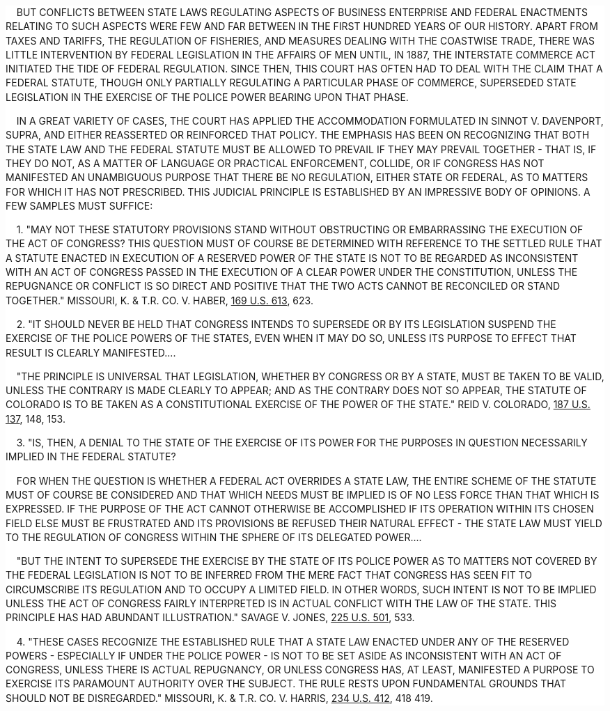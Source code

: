     BUT CONFLICTS BETWEEN STATE LAWS REGULATING ASPECTS OF BUSINESS ENTERPRISE AND FEDERAL ENACTMENTS RELATING TO SUCH ASPECTS WERE FEW AND FAR BETWEEN IN THE FIRST HUNDRED YEARS OF OUR HISTORY.  APART FROM TAXES AND TARIFFS, THE REGULATION OF FISHERIES, AND MEASURES DEALING WITH THE COASTWISE TRADE, THERE WAS LITTLE INTERVENTION BY FEDERAL LEGISLATION IN THE AFFAIRS OF MEN UNTIL, IN 1887, THE INTERSTATE COMMERCE ACT INITIATED THE TIDE OF FEDERAL REGULATION.  SINCE THEN, THIS COURT HAS OFTEN HAD TO DEAL WITH THE CLAIM THAT A FEDERAL STATUTE, THOUGH ONLY PARTIALLY REGULATING A PARTICULAR PHASE OF COMMERCE, SUPERSEDED STATE LEGISLATION IN THE EXERCISE OF THE POLICE POWER BEARING UPON THAT PHASE.

    IN A GREAT VARIETY OF CASES, THE COURT HAS APPLIED THE ACCOMMODATION FORMULATED IN SINNOT V. DAVENPORT, SUPRA, AND EITHER REASSERTED OR REINFORCED THAT POLICY.  THE EMPHASIS HAS BEEN ON RECOGNIZING THAT BOTH THE STATE LAW AND THE FEDERAL STATUTE MUST BE ALLOWED TO PREVAIL IF THEY MAY PREVAIL TOGETHER - THAT IS, IF THEY DO NOT, AS A MATTER OF LANGUAGE OR PRACTICAL ENFORCEMENT, COLLIDE, OR IF CONGRESS HAS NOT MANIFESTED AN UNAMBIGUOUS PURPOSE THAT THERE BE NO REGULATION, EITHER STATE OR FEDERAL, AS TO MATTERS FOR WHICH IT HAS NOT PRESCRIBED.  THIS JUDICIAL PRINCIPLE IS ESTABLISHED BY AN IMPRESSIVE BODY OF OPINIONS.  A FEW SAMPLES MUST SUFFICE:

    1.  "MAY NOT THESE STATUTORY PROVISIONS STAND WITHOUT OBSTRUCTING OR EMBARRASSING THE EXECUTION OF THE ACT OF CONGRESS?  THIS QUESTION MUST OF COURSE BE DETERMINED WITH REFERENCE TO THE SETTLED RULE THAT A STATUTE ENACTED IN EXECUTION OF A RESERVED POWER OF THE STATE IS NOT TO BE REGARDED AS INCONSISTENT WITH AN ACT OF CONGRESS PASSED IN THE EXECUTION OF A CLEAR POWER UNDER THE CONSTITUTION, UNLESS THE REPUGNANCE OR CONFLICT IS SO DIRECT AND POSITIVE THAT THE TWO ACTS CANNOT BE RECONCILED OR STAND TOGETHER."  MISSOURI, K. & T.R. CO. V. HABER, [169 U.S. 613][/us/courts/scotus/usReporter/169/613], 623.

    2.  "IT SHOULD NEVER BE HELD THAT CONGRESS INTENDS TO SUPERSEDE OR BY ITS LEGISLATION SUSPEND THE EXERCISE OF THE POLICE POWERS OF THE STATES, EVEN WHEN IT MAY DO SO, UNLESS ITS PURPOSE TO EFFECT THAT RESULT IS CLEARLY MANIFESTED....

    "THE PRINCIPLE IS UNIVERSAL THAT LEGISLATION, WHETHER BY CONGRESS OR BY A STATE, MUST BE TAKEN TO BE VALID, UNLESS THE CONTRARY IS MADE CLEARLY TO APPEAR; AND AS THE CONTRARY DOES NOT SO APPEAR, THE STATUTE OF COLORADO IS TO BE TAKEN AS A CONSTITUTIONAL EXERCISE OF THE POWER OF THE STATE."  REID V. COLORADO, [187 U.S. 137][/us/courts/scotus/usReporter/187/137], 148, 153.

    3.  "IS, THEN, A DENIAL TO THE STATE OF THE EXERCISE OF ITS POWER FOR THE PURPOSES IN QUESTION NECESSARILY IMPLIED IN THE FEDERAL STATUTE?

    FOR WHEN THE QUESTION IS WHETHER A FEDERAL ACT OVERRIDES A STATE LAW, THE ENTIRE SCHEME OF THE STATUTE MUST OF COURSE BE CONSIDERED AND THAT WHICH NEEDS MUST BE IMPLIED IS OF NO LESS FORCE THAN THAT WHICH IS EXPRESSED.  IF THE PURPOSE OF THE ACT CANNOT OTHERWISE BE ACCOMPLISHED IF ITS OPERATION WITHIN ITS CHOSEN FIELD ELSE MUST BE FRUSTRATED AND ITS PROVISIONS BE REFUSED THEIR NATURAL EFFECT - THE STATE LAW MUST YIELD TO THE REGULATION OF CONGRESS WITHIN THE SPHERE OF ITS DELEGATED POWER....

    "BUT THE INTENT TO SUPERSEDE THE EXERCISE BY THE STATE OF ITS POLICE POWER AS TO MATTERS NOT COVERED BY THE FEDERAL LEGISLATION IS NOT TO BE INFERRED FROM THE MERE FACT THAT CONGRESS HAS SEEN FIT TO CIRCUMSCRIBE ITS REGULATION AND TO OCCUPY A LIMITED FIELD.  IN OTHER WORDS, SUCH INTENT IS NOT TO BE IMPLIED UNLESS THE ACT OF CONGRESS FAIRLY INTERPRETED IS IN ACTUAL CONFLICT WITH THE LAW OF THE STATE.  THIS PRINCIPLE HAS HAD ABUNDANT ILLUSTRATION."  SAVAGE V. JONES, [225 U.S. 501][/us/courts/scotus/usReporter/225/501], 533.

    4.  "THESE CASES RECOGNIZE THE ESTABLISHED RULE THAT A STATE LAW ENACTED UNDER ANY OF THE RESERVED POWERS - ESPECIALLY IF UNDER THE POLICE POWER - IS NOT TO BE SET ASIDE AS INCONSISTENT WITH AN ACT OF CONGRESS, UNLESS THERE IS ACTUAL REPUGNANCY, OR UNLESS CONGRESS HAS, AT LEAST, MANIFESTED A PURPOSE TO EXERCISE ITS PARAMOUNT AUTHORITY OVER THE SUBJECT.  THE RULE RESTS UPON FUNDAMENTAL GROUNDS THAT SHOULD NOT BE DISREGARDED."  MISSOURI, K. & T.R. CO. V. HARRIS, [234 U.S. 412][/us/courts/scotus/usReporter/234/412], 418 419.


[/us/courts/scotus/usReporter/325/538]: https://publicdocs.github.io/go/links?ns=uslm-x&ref=%2Fus%2Fcourts%2Fscotus%2FusReporter%2F325%2F538
[/us/courts/scotus/usReporter/324/832]: https://publicdocs.github.io/go/links?ns=uslm-x&ref=%2Fus%2Fcourts%2Fscotus%2FusReporter%2F324%2F832
[/us/stat/49/449]: https://publicdocs.github.io/go/links?ns=uslm&ref=%2Fus%2Fstat%2F49%2F449
[/us/courts/scotus/usReporter/315/740]: https://publicdocs.github.io/go/links?ns=uslm-x&ref=%2Fus%2Fcourts%2Fscotus%2FusReporter%2F315%2F740
[/us/courts/scotus/usReporter/312/52]: https://publicdocs.github.io/go/links?ns=uslm-x&ref=%2Fus%2Fcourts%2Fscotus%2FusReporter%2F312%2F52
[/us/courts/scotus/usReporter/315/148]: https://publicdocs.github.io/go/links?ns=uslm-x&ref=%2Fus%2Fcourts%2Fscotus%2FusReporter%2F315%2F148
[/us/courts/scotus/usReporter/272/605]: https://publicdocs.github.io/go/links?ns=uslm-x&ref=%2Fus%2Fcourts%2Fscotus%2FusReporter%2F272%2F605
[/us/courts/scotus/usReporter/322/111]: https://publicdocs.github.io/go/links?ns=uslm-x&ref=%2Fus%2Fcourts%2Fscotus%2FusReporter%2F322%2F111
[/us/courts/scotus/usReporter/125/530]: https://publicdocs.github.io/go/links?ns=uslm-x&ref=%2Fus%2Fcourts%2Fscotus%2FusReporter%2F125%2F530
[/us/courts/scotus/usReporter/233/75]: https://publicdocs.github.io/go/links?ns=uslm-x&ref=%2Fus%2Fcourts%2Fscotus%2FusReporter%2F233%2F75
[/us/courts/scotus/usReporter/235/350]: https://publicdocs.github.io/go/links?ns=uslm-x&ref=%2Fus%2Fcourts%2Fscotus%2FusReporter%2F235%2F350
[/us/courts/scotus/usReporter/323/516]: https://publicdocs.github.io/go/links?ns=uslm-x&ref=%2Fus%2Fcourts%2Fscotus%2FusReporter%2F323%2F516
[/us/courts/scotus/usReporter/322/202]: https://publicdocs.github.io/go/links?ns=uslm-x&ref=%2Fus%2Fcourts%2Fscotus%2FusReporter%2F322%2F202
[/us/courts/scotus/usReporter/301/1]: https://publicdocs.github.io/go/links?ns=uslm-x&ref=%2Fus%2Fcourts%2Fscotus%2FusReporter%2F301%2F1
[/us/courts/scotus/usReporter/313/109]: https://publicdocs.github.io/go/links?ns=uslm-x&ref=%2Fus%2Fcourts%2Fscotus%2FusReporter%2F313%2F109
[/us/courts/scotus/usReporter/317/341]: https://publicdocs.github.io/go/links?ns=uslm-x&ref=%2Fus%2Fcourts%2Fscotus%2FusReporter%2F317%2F341
[/us/courts/scotus/usReporter/312/100]: https://publicdocs.github.io/go/links?ns=uslm-x&ref=%2Fus%2Fcourts%2Fscotus%2FusReporter%2F312%2F100
[/us/courts/scotus/usReporter/315/740]: https://publicdocs.github.io/go/links?ns=uslm-x&ref=%2Fus%2Fcourts%2Fscotus%2FusReporter%2F315%2F740
[/us/courts/scotus/usReporter/323/516]: https://publicdocs.github.io/go/links?ns=uslm-x&ref=%2Fus%2Fcourts%2Fscotus%2FusReporter%2F323%2F516
[/us/courts/scotus/usReporter/312/219]: https://publicdocs.github.io/go/links?ns=uslm-x&ref=%2Fus%2Fcourts%2Fscotus%2FusReporter%2F312%2F219
[/us/courts/scotus/usReporter/297/471]: https://publicdocs.github.io/go/links?ns=uslm-x&ref=%2Fus%2Fcourts%2Fscotus%2FusReporter%2F297%2F471
[/us/courts/scotus/usReporter/282/133]: https://publicdocs.github.io/go/links?ns=uslm-x&ref=%2Fus%2Fcourts%2Fscotus%2FusReporter%2F282%2F133
[/us/courts/scotus/usReporter/285/119]: https://publicdocs.github.io/go/links?ns=uslm-x&ref=%2Fus%2Fcourts%2Fscotus%2FusReporter%2F285%2F119
[/us/courts/scotus/usReporter/292/290]: https://publicdocs.github.io/go/links?ns=uslm-x&ref=%2Fus%2Fcourts%2Fscotus%2FusReporter%2F292%2F290
[/us/courts/scotus/usReporter/302/300]: https://publicdocs.github.io/go/links?ns=uslm-x&ref=%2Fus%2Fcourts%2Fscotus%2FusReporter%2F302%2F300
[/us/courts/scotus/usReporter/125/530]: https://publicdocs.github.io/go/links?ns=uslm-x&ref=%2Fus%2Fcourts%2Fscotus%2FusReporter%2F125%2F530
[/us/courts/scotus/usReporter/235/350]: https://publicdocs.github.io/go/links?ns=uslm-x&ref=%2Fus%2Fcourts%2Fscotus%2FusReporter%2F235%2F350
[/us/courts/scotus/usReporter/322/202]: https://publicdocs.github.io/go/links?ns=uslm-x&ref=%2Fus%2Fcourts%2Fscotus%2FusReporter%2F322%2F202
[/us/courts/scotus/usReporter/169/613]: https://publicdocs.github.io/go/links?ns=uslm-x&ref=%2Fus%2Fcourts%2Fscotus%2FusReporter%2F169%2F613
[/us/courts/scotus/usReporter/187/137]: https://publicdocs.github.io/go/links?ns=uslm-x&ref=%2Fus%2Fcourts%2Fscotus%2FusReporter%2F187%2F137
[/us/courts/scotus/usReporter/225/501]: https://publicdocs.github.io/go/links?ns=uslm-x&ref=%2Fus%2Fcourts%2Fscotus%2FusReporter%2F225%2F501
[/us/courts/scotus/usReporter/234/412]: https://publicdocs.github.io/go/links?ns=uslm-x&ref=%2Fus%2Fcourts%2Fscotus%2FusReporter%2F234%2F412
[/us/courts/scotus/usReporter/245/493]: https://publicdocs.github.io/go/links?ns=uslm-x&ref=%2Fus%2Fcourts%2Fscotus%2FusReporter%2F245%2F493
[/us/courts/scotus/usReporter/283/380]: https://publicdocs.github.io/go/links?ns=uslm-x&ref=%2Fus%2Fcourts%2Fscotus%2FusReporter%2F283%2F380
[/us/courts/scotus/usReporter/289/346]: https://publicdocs.github.io/go/links?ns=uslm-x&ref=%2Fus%2Fcourts%2Fscotus%2FusReporter%2F289%2F346
[/us/courts/scotus/usReporter/234/280]: https://publicdocs.github.io/go/links?ns=uslm-x&ref=%2Fus%2Fcourts%2Fscotus%2FusReporter%2F234%2F280
[/us/courts/scotus/usReporter/272/605]: https://publicdocs.github.io/go/links?ns=uslm-x&ref=%2Fus%2Fcourts%2Fscotus%2FusReporter%2F272%2F605
[/us/courts/scotus/usReporter/244/147]: https://publicdocs.github.io/go/links?ns=uslm-x&ref=%2Fus%2Fcourts%2Fscotus%2FusReporter%2F244%2F147
[/us/courts/scotus/usReporter/292/57]: https://publicdocs.github.io/go/links?ns=uslm-x&ref=%2Fus%2Fcourts%2Fscotus%2FusReporter%2F292%2F57
[/us/courts/scotus/usReporter/301/441]: https://publicdocs.github.io/go/links?ns=uslm-x&ref=%2Fus%2Fcourts%2Fscotus%2FusReporter%2F301%2F441
[/us/courts/scotus/usReporter/302/1]: https://publicdocs.github.io/go/links?ns=uslm-x&ref=%2Fus%2Fcourts%2Fscotus%2FusReporter%2F302%2F1
[/us/courts/scotus/usReporter/237/597]: https://publicdocs.github.io/go/links?ns=uslm-x&ref=%2Fus%2Fcourts%2Fscotus%2FusReporter%2F237%2F597
[/us/courts/scotus/usReporter/222/424]: https://publicdocs.github.io/go/links?ns=uslm-x&ref=%2Fus%2Fcourts%2Fscotus%2FusReporter%2F222%2F424
[/us/courts/scotus/usReporter/226/426]: https://publicdocs.github.io/go/links?ns=uslm-x&ref=%2Fus%2Fcourts%2Fscotus%2FusReporter%2F226%2F426
[/us/courts/scotus/usReporter/222/370]: https://publicdocs.github.io/go/links?ns=uslm-x&ref=%2Fus%2Fcourts%2Fscotus%2FusReporter%2F222%2F370
[/us/courts/scotus/usReporter/236/439]: https://publicdocs.github.io/go/links?ns=uslm-x&ref=%2Fus%2Fcourts%2Fscotus%2FusReporter%2F236%2F439
[/us/courts/scotus/usReporter/244/147]: https://publicdocs.github.io/go/links?ns=uslm-x&ref=%2Fus%2Fcourts%2Fscotus%2FusReporter%2F244%2F147
[/us/courts/scotus/usReporter/272/605]: https://publicdocs.github.io/go/links?ns=uslm-x&ref=%2Fus%2Fcourts%2Fscotus%2FusReporter%2F272%2F605
[/us/courts/scotus/usReporter/306/79]: https://publicdocs.github.io/go/links?ns=uslm-x&ref=%2Fus%2Fcourts%2Fscotus%2FusReporter%2F306%2F79
[/us/courts/scotus/usReporter/306/268]: https://publicdocs.github.io/go/links?ns=uslm-x&ref=%2Fus%2Fcourts%2Fscotus%2FusReporter%2F306%2F268
[/us/courts/scotus/usReporter/250/566]: https://publicdocs.github.io/go/links?ns=uslm-x&ref=%2Fus%2Fcourts%2Fscotus%2FusReporter%2F250%2F566
[/us/courts/scotus/usReporter/318/1]: https://publicdocs.github.io/go/links?ns=uslm-x&ref=%2Fus%2Fcourts%2Fscotus%2FusReporter%2F318%2F1
[/us/courts/scotus/usReporter/312/52]: https://publicdocs.github.io/go/links?ns=uslm-x&ref=%2Fus%2Fcourts%2Fscotus%2FusReporter%2F312%2F52
[/us/courts/scotus/usReporter/312/52]: https://publicdocs.github.io/go/links?ns=uslm-x&ref=%2Fus%2Fcourts%2Fscotus%2FusReporter%2F312%2F52
[/us/courts/scotus/usReporter/315/740]: https://publicdocs.github.io/go/links?ns=uslm-x&ref=%2Fus%2Fcourts%2Fscotus%2FusReporter%2F315%2F740
[/us/courts/scotus/usReporter/309/598]: https://publicdocs.github.io/go/links?ns=uslm-x&ref=%2Fus%2Fcourts%2Fscotus%2FusReporter%2F309%2F598
[/us/stat/49/449]: https://publicdocs.github.io/go/links?ns=uslm&ref=%2Fus%2Fstat%2F49%2F449
[/us/usc/t29/s151]: https://publicdocs.github.io/go/links?ns=uslm&ref=%2Fus%2Fusc%2Ft29%2Fs151
[/us/courts/scotus/usReporter/301/1]: https://publicdocs.github.io/go/links?ns=uslm-x&ref=%2Fus%2Fcourts%2Fscotus%2FusReporter%2F301%2F1